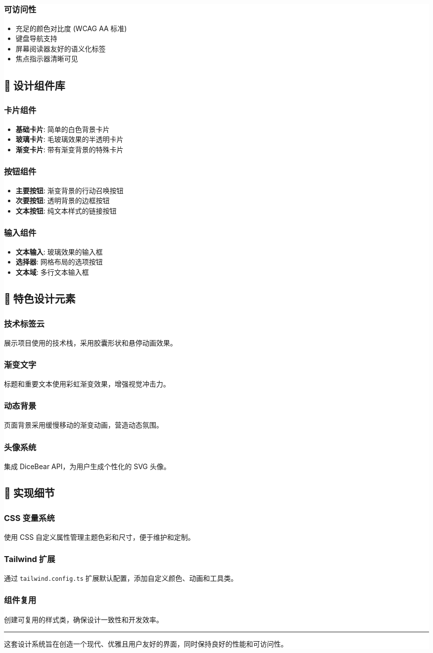 ### 可访问性
- 充足的颜色对比度 (WCAG AA 标准)
- 键盘导航支持
- 屏幕阅读器友好的语义化标签
- 焦点指示器清晰可见

## 🎨 设计组件库

### 卡片组件
- **基础卡片**: 简单的白色背景卡片
- **玻璃卡片**: 毛玻璃效果的半透明卡片
- **渐变卡片**: 带有渐变背景的特殊卡片

### 按钮组件
- **主要按钮**: 渐变背景的行动召唤按钮
- **次要按钮**: 透明背景的边框按钮
- **文本按钮**: 纯文本样式的链接按钮

### 输入组件
- **文本输入**: 玻璃效果的输入框
- **选择器**: 网格布局的选项按钮
- **文本域**: 多行文本输入框

## 🌟 特色设计元素

### 技术标签云
展示项目使用的技术栈，采用胶囊形状和悬停动画效果。

### 渐变文字
标题和重要文本使用彩虹渐变效果，增强视觉冲击力。

### 动态背景
页面背景采用缓慢移动的渐变动画，营造动态氛围。

### 头像系统
集成 DiceBear API，为用户生成个性化的 SVG 头像。

## 🔧 实现细节

### CSS 变量系统
使用 CSS 自定义属性管理主题色彩和尺寸，便于维护和定制。

### Tailwind 扩展
通过 `tailwind.config.ts` 扩展默认配置，添加自定义颜色、动画和工具类。

### 组件复用
创建可复用的样式类，确保设计一致性和开发效率。

---

这套设计系统旨在创造一个现代、优雅且用户友好的界面，同时保持良好的性能和可访问性。 